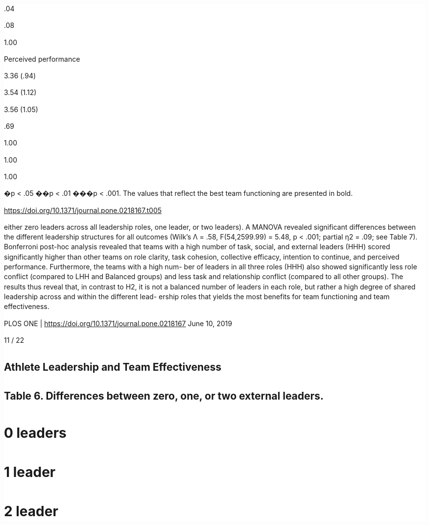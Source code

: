 .04

.08

1.00

Perceived performance

3.36 (.94)

3.54 (1.12)

3.56 (1.05)

.69

1.00

1.00

1.00

�p < .05 ��p < .01 ���p < .001. The values that reflect the best team functioning are presented in bold.

https://doi.org/10.1371/journal.pone.0218167.t005

either zero leaders across all leadership roles, one leader, or two leaders). A MANOVA revealed significant differences between the different leadership structures for all outcomes (Wilk’s Λ = .58, F(54,2599.99) = 5.48, p < .001; partial η2 = .09; see Table 7). Bonferroni post-hoc analysis revealed that teams with a high number of task, social, and external leaders (HHH) scored significantly higher than other teams on role clarity, task cohesion, collective efficacy, intention to continue, and perceived performance. Furthermore, the teams with a high num- ber of leaders in all three roles (HHH) also showed significantly less role conflict (compared to LHH and Balanced groups) and less task and relationship conflict (compared to all other groups). The results thus reveal that, in contrast to H2, it is not a balanced number of leaders in each role, but rather a high degree of shared leadership across and within the different lead- ership roles that yields the most benefits for team functioning and team effectiveness.

PLOS ONE | https://doi.org/10.1371/journal.pone.0218167 June 10, 2019

11 / 22

## Athlete Leadership and Team Effectiveness

## Table 6. Differences between zero, one, or two external leaders.

# 0 leaders

# 1 leader

# 2 leader
